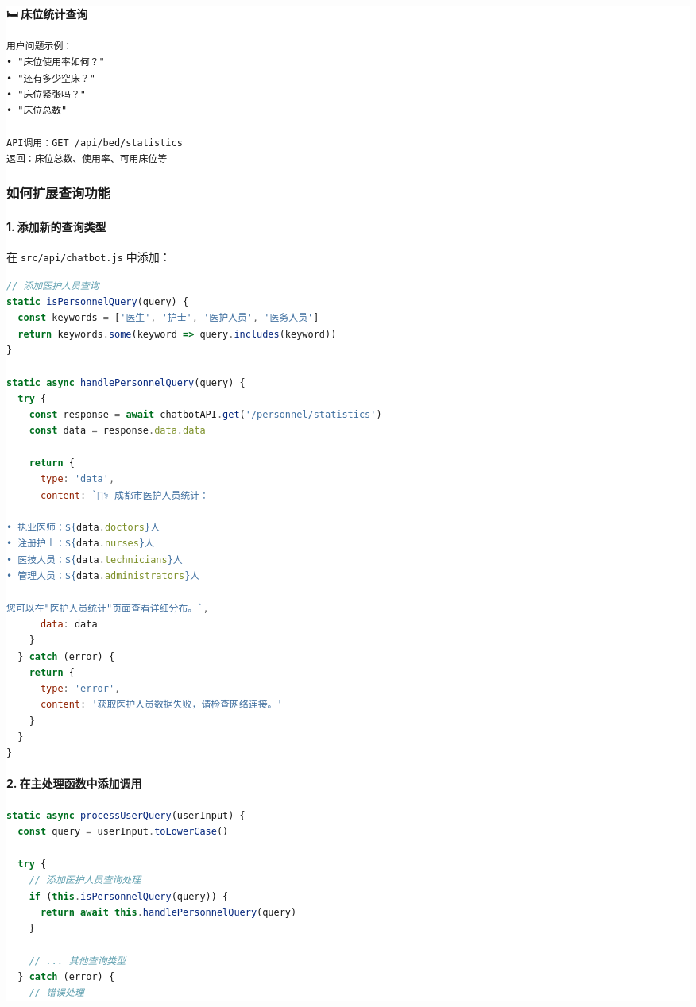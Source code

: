 #### 🛏️ 床位统计查询
```
用户问题示例：
• "床位使用率如何？"
• "还有多少空床？"
• "床位紧张吗？"
• "床位总数"

API调用：GET /api/bed/statistics
返回：床位总数、使用率、可用床位等
```

### 如何扩展查询功能

#### 1. 添加新的查询类型
在 `src/api/chatbot.js` 中添加：

```javascript
// 添加医护人员查询
static isPersonnelQuery(query) {
  const keywords = ['医生', '护士', '医护人员', '医务人员']
  return keywords.some(keyword => query.includes(keyword))
}

static async handlePersonnelQuery(query) {
  try {
    const response = await chatbotAPI.get('/personnel/statistics')
    const data = response.data.data
    
    return {
      type: 'data',
      content: `👨‍⚕️ 成都市医护人员统计：
      
• 执业医师：${data.doctors}人
• 注册护士：${data.nurses}人
• 医技人员：${data.technicians}人
• 管理人员：${data.administrators}人

您可以在"医护人员统计"页面查看详细分布。`,
      data: data
    }
  } catch (error) {
    return {
      type: 'error',
      content: '获取医护人员数据失败，请检查网络连接。'
    }
  }
}
```

#### 2. 在主处理函数中添加调用
```javascript
static async processUserQuery(userInput) {
  const query = userInput.toLowerCase()
  
  try {
    // 添加医护人员查询处理
    if (this.isPersonnelQuery(query)) {
      return await this.handlePersonnelQuery(query)
    }
    
    // ... 其他查询类型
  } catch (error) {
    // 错误处理
```